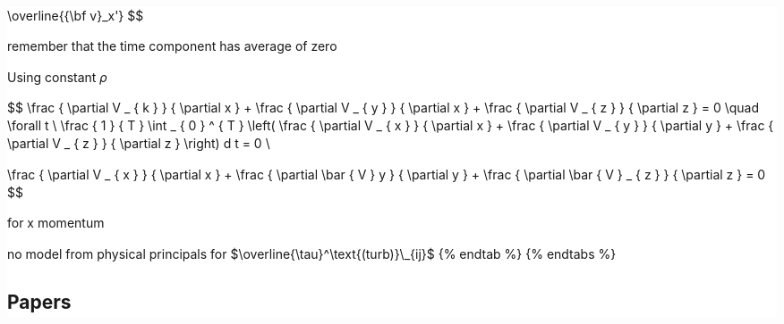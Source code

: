 \overline{{\bf v}_x'}
$$

remember that the time component has average of zero

Using constant $\rho$

$$
\frac { \partial V _ { k } } { \partial x } + \frac { \partial V _ { y } } { \partial x } + \frac { \partial V _ { z } } { \partial z } = 0 \quad \forall t
\\
\frac { 1 } { T } \int _ { 0 } ^ { T } \left( \frac { \partial V _ { x } } { \partial x } + \frac { \partial V _ { y } } { \partial y } + \frac { \partial V _ { z } } { \partial z } \right) d t = 0
\\

\frac { \partial V _ { x } } { \partial x } + \frac { \partial \bar { V } y } { \partial y } + \frac { \partial \bar { V } _ { z } } { \partial z } = 0
$$

for x momentum

no model from physical principals for $\overline{\tau}^\text{(turb)}\_{ij}$
{% endtab %}
{% endtabs %}

## Papers&#x20;



